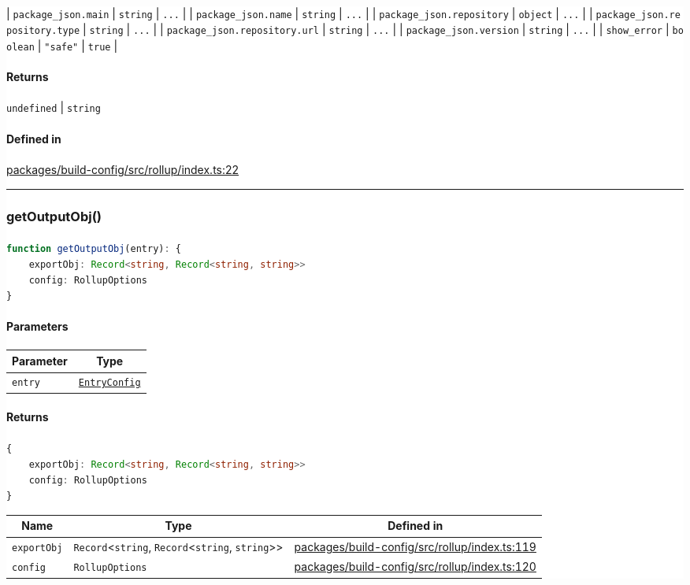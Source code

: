 | `package_json.main`            | `string`              | `...`         |
| `package_json.name`            | `string`              | `...`         |
| `package_json.repository`      | `object`              | `...`         |
| `package_json.repository.type` | `string`              | `...`         |
| `package_json.repository.url`  | `string`              | `...`         |
| `package_json.version`         | `string`              | `...`         |
| `show_error`                   | `boolean` \| `"safe"` | `true`        |

#### Returns

`undefined` | `string`

#### Defined in

[packages/build-config/src/rollup/index.ts:22](https://github.com/gbtunney/snailicide-monorepo/blob/master/packages/build-config/src/rollup/index.ts#L22)

---

### getOutputObj()

```ts
function getOutputObj(entry): {
    exportObj: Record<string, Record<string, string>>
    config: RollupOptions
}
```

#### Parameters

| Parameter | Type                                   |
| --------- | -------------------------------------- |
| `entry`   | [`EntryConfig`](rollup.md#entryconfig) |

#### Returns

```ts
{
    exportObj: Record<string, Record<string, string>>
    config: RollupOptions
}
```

| Name | Type | Defined in |
| --- | --- | --- |
| `exportObj` | `Record`\<`string`, `Record`\<`string`, `string`>> | [packages/build-config/src/rollup/index.ts:119](https://github.com/gbtunney/snailicide-monorepo/blob/master/packages/build-config/src/rollup/index.ts#L119) |
| `config` | `RollupOptions` | [packages/build-config/src/rollup/index.ts:120](https://github.com/gbtunney/snailicide-monorepo/blob/master/packages/build-config/src/rollup/index.ts#L120) |
